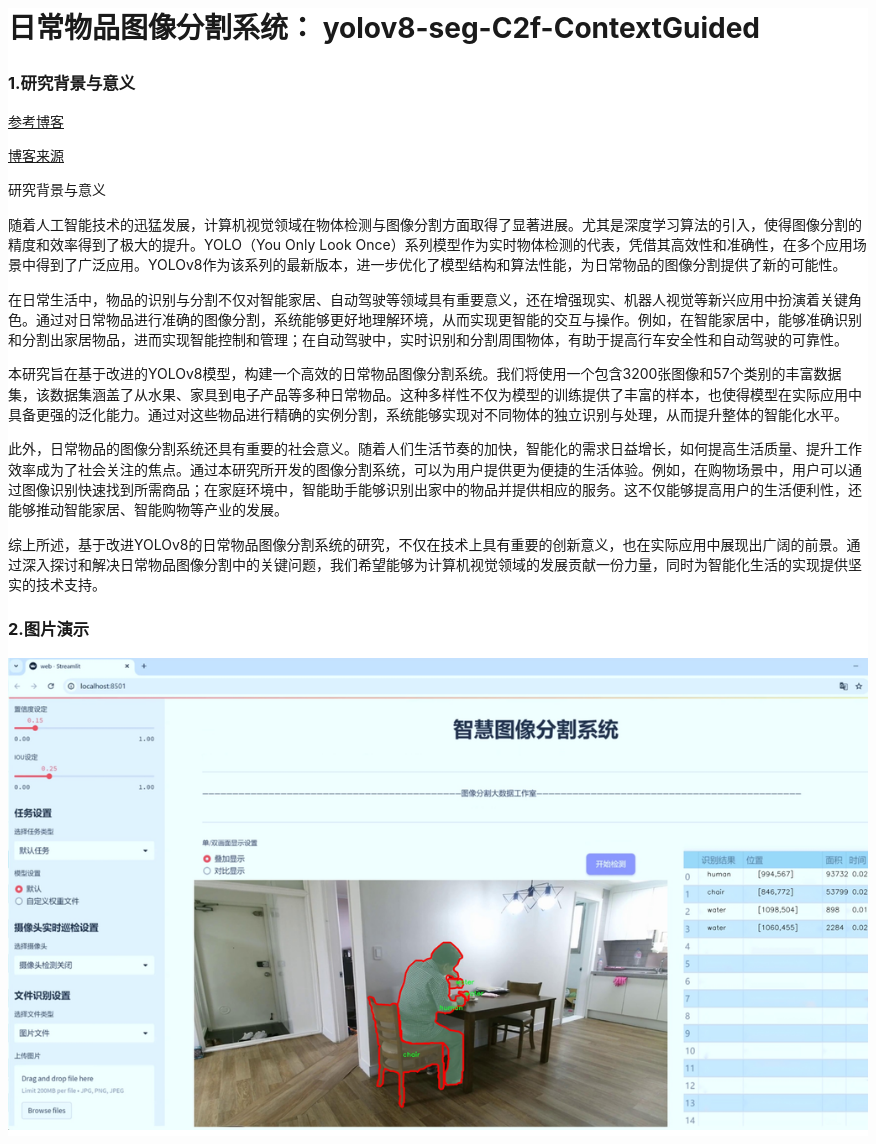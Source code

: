 # 日常物品图像分割系统： yolov8-seg-C2f-ContextGuided

### 1.研究背景与意义

[参考博客](https://gitee.com/YOLOv8_YOLOv11_Segmentation_Studio/projects)

[博客来源](https://kdocs.cn/l/cszuIiCKVNis)

研究背景与意义

随着人工智能技术的迅猛发展，计算机视觉领域在物体检测与图像分割方面取得了显著进展。尤其是深度学习算法的引入，使得图像分割的精度和效率得到了极大的提升。YOLO（You Only Look Once）系列模型作为实时物体检测的代表，凭借其高效性和准确性，在多个应用场景中得到了广泛应用。YOLOv8作为该系列的最新版本，进一步优化了模型结构和算法性能，为日常物品的图像分割提供了新的可能性。

在日常生活中，物品的识别与分割不仅对智能家居、自动驾驶等领域具有重要意义，还在增强现实、机器人视觉等新兴应用中扮演着关键角色。通过对日常物品进行准确的图像分割，系统能够更好地理解环境，从而实现更智能的交互与操作。例如，在智能家居中，能够准确识别和分割出家居物品，进而实现智能控制和管理；在自动驾驶中，实时识别和分割周围物体，有助于提高行车安全性和自动驾驶的可靠性。

本研究旨在基于改进的YOLOv8模型，构建一个高效的日常物品图像分割系统。我们将使用一个包含3200张图像和57个类别的丰富数据集，该数据集涵盖了从水果、家具到电子产品等多种日常物品。这种多样性不仅为模型的训练提供了丰富的样本，也使得模型在实际应用中具备更强的泛化能力。通过对这些物品进行精确的实例分割，系统能够实现对不同物体的独立识别与处理，从而提升整体的智能化水平。

此外，日常物品的图像分割系统还具有重要的社会意义。随着人们生活节奏的加快，智能化的需求日益增长，如何提高生活质量、提升工作效率成为了社会关注的焦点。通过本研究所开发的图像分割系统，可以为用户提供更为便捷的生活体验。例如，在购物场景中，用户可以通过图像识别快速找到所需商品；在家庭环境中，智能助手能够识别出家中的物品并提供相应的服务。这不仅能够提高用户的生活便利性，还能够推动智能家居、智能购物等产业的发展。

综上所述，基于改进YOLOv8的日常物品图像分割系统的研究，不仅在技术上具有重要的创新意义，也在实际应用中展现出广阔的前景。通过深入探讨和解决日常物品图像分割中的关键问题，我们希望能够为计算机视觉领域的发展贡献一份力量，同时为智能化生活的实现提供坚实的技术支持。

### 2.图片演示

![1.png](1.png)
